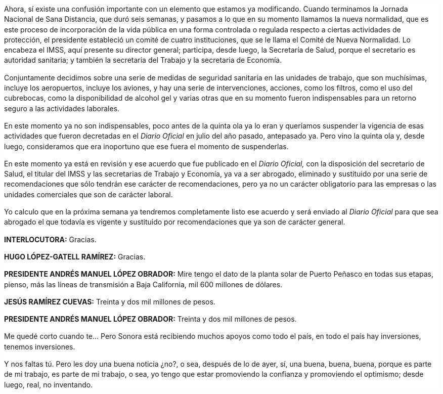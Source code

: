 Ahora, sí existe una confusión importante con un elemento que estamos ya
modificando. Cuando terminamos la Jornada Nacional de Sana Distancia, que duró
seis semanas, y pasamos a lo que en su momento llamamos la nueva normalidad,
que es este proceso de incorporación de la vida pública en una forma
controlada o regulada respecto a ciertas actividades de protección, el
presidente estableció un comité de cuatro instituciones, que se le llama el
Comité de Nueva Normalidad. Lo encabeza el IMSS, aquí presente su director
general; participa, desde luego, la Secretaría de Salud, porque el secretario
es autoridad sanitaria; y también la secretaria del Trabajo y la secretaria de
Economía.

Conjuntamente decidimos sobre una serie de medidas de seguridad sanitaria en
las unidades de trabajo, que son muchísimas, incluye los aeropuertos, incluye
los aviones, y hay una serie de intervenciones, acciones, como los filtros,
como el uso del cubrebocas, como la disponibilidad de alcohol gel y varias
otras que en su momento fueron indispensables para un retorno seguro a las
actividades laborales.

En este momento ya no son indispensables, poco antes de la quinta ola ya lo
eran y queríamos suspender la vigencia de esas actividades que fueron
decretadas en el _Diario Oficial_ en julio del año pasado, antepasado ya. Pero
vino la quinta ola y, desde luego, consideramos que era inoportuno que ese
fuera el momento de suspenderlas.

En este momento ya está en revisión y ese acuerdo que fue publicado en el
_Diario Oficial,_ con la disposición del secretario de Salud, el titular del
IMSS y las secretarias de Trabajo y Economía, ya va a ser abrogado, eliminado
y sustituido por una serie de recomendaciones que sólo tendrán ese carácter de
recomendaciones, pero ya no un carácter obligatorio para las empresas o las
unidades comerciales que son de carácter laboral.

Yo calculo que en la próxima semana ya tendremos completamente listo ese
acuerdo y será enviado al _Diario Oficial_ para que sea abrogado el que
todavía es vigente y sustituido por recomendaciones que ya son de carácter
general.

**INTERLOCUTORA:** Gracias.

**HUGO LÓPEZ-GATELL RAMÍREZ:** Gracias.

**PRESIDENTE ANDRÉS MANUEL LÓPEZ OBRADOR:** Mire tengo el dato de la planta
solar de Puerto Peñasco en todas sus etapas, pienso, más las líneas de
transmisión a Baja California, mil 600 millones de dólares.

**JESÚS RAMÍREZ CUEVAS:** Treinta y dos mil millones de pesos.

**PRESIDENTE ANDRÉS MANUEL LÓPEZ OBRADOR:** Treinta y dos mil millones de
pesos.

Me quedé corto cuando te… Pero Sonora está recibiendo muchos apoyos como todo
el país, en todo el país hay inversiones, tenemos inversiones.

Y nos faltas tú. Pero les doy una buena noticia ¿no?, o sea, después de lo de
ayer, sí, una buena, buena, buena, porque es parte de mi trabajo, es parte de
mi trabajo, o sea, yo tengo que estar promoviendo la confianza y promoviendo
el optimismo; desde luego, real, no inventando.
